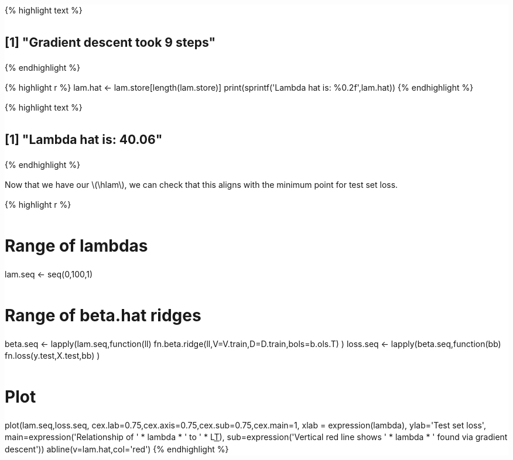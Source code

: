 

{% highlight text %}
## [1] "Gradient descent took 9 steps"
{% endhighlight %}



{% highlight r %}
lam.hat <- lam.store[length(lam.store)]
print(sprintf('Lambda hat is: %0.2f',lam.hat))
{% endhighlight %}



{% highlight text %}
## [1] "Lambda hat is: 40.06"
{% endhighlight %}
 
Now that we have our \\(\hlam\\), we can check that this aligns with the minimum point for test set loss.
 

{% highlight r %}
# Range of lambdas
lam.seq <- seq(0,100,1)
# Range of beta.hat ridges
beta.seq <- lapply(lam.seq,function(ll) fn.beta.ridge(ll,V=V.train,D=D.train,bols=b.ols.T) )
loss.seq <- lapply(beta.seq,function(bb) fn.loss(y.test,X.test,bb) )
# Plot
plot(lam.seq,loss.seq,
     cex.lab=0.75,cex.axis=0.75,cex.sub=0.75,cex.main=1,
     xlab = expression(lambda),
     ylab='Test set loss',
     main=expression('Relationship of ' * lambda * ' to ' * L[T](lambda)),
     sub=expression('Vertical red line shows ' * lambda * ' found via gradient descent'))
abline(v=lam.hat,col='red')
{% endhighlight %}


[^1]: See [Domke's](http://proceedings.mlr.press/v22/domke12/domke12.pdf), [Maclauren et al's](https://arxiv.org/abs/1502.03492), and [Pedregosa](https://arxiv.org/abs/1602.02355) for some recent papers.  
[^2]: Other examples would include the LASSO with orthonormal features.
[^3]: Note that even if \\(p \gg N\\), one must simply use \\(\bU^T\by\\) instead of \\(\bV^T \bbetah^{\text{ols}}\\). 